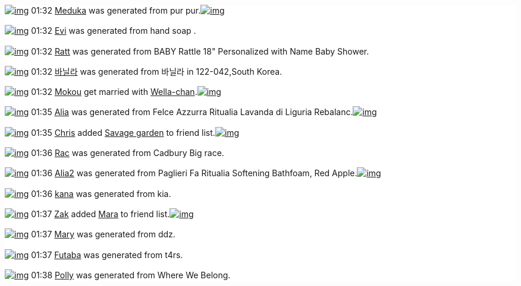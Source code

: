 [![img](http://www.deviantsart.com/1q8ddj9.png)](http://www.barcodekanojo.com/kanojo/3060346/Meduka) 01:32 [Meduka](http://www.barcodekanojo.com/kanojo/3060346/Meduka) was generated from pur pur.[![img](http://www.deviantsart.com/2rbsphm.jpeg)](http://www.barcodekanojo.com/product_images/barcode/5785461/1405787474/pur%20pur.jpg) 

[![img](http://www.deviantsart.com/11lj1i6.png)](http://www.barcodekanojo.com/kanojo/3060347/Evi) 01:32 [Evi](http://www.barcodekanojo.com/kanojo/3060347/Evi) was generated from hand soap .

[![img](http://www.deviantsart.com/21r9pv9.png)](http://www.barcodekanojo.com/kanojo/3060348/Ratt) 01:32 [Ratt](http://www.barcodekanojo.com/kanojo/3060348/Ratt) was generated from BABY Rattle 18" Personalized with Name Baby Shower.

[![img](http://www.deviantsart.com/1tbo4uu.png)](http://www.barcodekanojo.com/kanojo/3060349/%EB%B0%94%EB%8B%90%EB%9D%BC) 01:32 [바닐라](http://www.barcodekanojo.com/kanojo/3060349/%EB%B0%94%EB%8B%90%EB%9D%BC) was generated from 바닐라 in 122-042,South Korea.

[![img](http://www.deviantsart.com/1fd1mie.jpeg)](http://www.barcodekanojo.com/user/476962/Mokou) 01:32 [Mokou](http://www.barcodekanojo.com/user/476962/Mokou) get married with [Wella-chan](http://www.barcodekanojo.com/kanojo/2545548/Wella-chan).[![img](http://www.deviantsart.com/1ecv4jm.png)](http://www.barcodekanojo.com/kanojo/2545548/Wella-chan) 

[![img](http://www.deviantsart.com/3scfo45.png)](http://www.barcodekanojo.com/kanojo/3060350/Alia) 01:35 [Alia](http://www.barcodekanojo.com/kanojo/3060350/Alia) was generated from Felce Azzurra Ritualia Lavanda di Liguria Rebalanc.[![img](http://www.deviantsart.com/k8h4vv.jpeg)](http://www.barcodekanojo.com/product_images/barcode/5785465/1405787660/50x50xFelce,P20Azzurra,P20Ritualia,P20Lavanda,P20di,P20Liguria,P20Rebalanc.jpg,qw=88,ah=88.pagespeed.ic.FlClpiu68x.jpg) 

[![img](http://www.deviantsart.com/3nfcvgt.jpeg)](http://www.barcodekanojo.com/user/474618/Chris) 01:35 [Chris](http://www.barcodekanojo.com/user/474618/Chris) added [Savage garden](http://www.barcodekanojo.com/kanojo/1698285/Savage%20garden) to friend list.[![img](http://www.deviantsart.com/29bss51.png)](http://www.barcodekanojo.com/kanojo/1698285/Savage%20garden) 

[![img](http://www.deviantsart.com/1aujm6j.png)](http://www.barcodekanojo.com/kanojo/3060351/Rac) 01:36 [Rac](http://www.barcodekanojo.com/kanojo/3060351/Rac) was generated from Cadbury Big race.

[![img](http://www.deviantsart.com/2a4tg0h.png)](http://www.barcodekanojo.com/kanojo/3060352/Alia2) 01:36 [Alia2](http://www.barcodekanojo.com/kanojo/3060352/Alia2) was generated from Paglieri Fa Ritualia Softening Bathfoam, Red Apple.[![img](http://www.deviantsart.com/9va9al.jpeg)](http://www.barcodekanojo.com/product_images/barcode/5785468/1405787715/50x50xPaglieri,P20Fa,P20Ritualia,P20Softening,P20Bathfoam,P2C,P20Red,P20Apple.jpg,qw=88,ah=88.pagespeed.ic.kBjgFuXZUR.jpg) 

[![img](http://www.deviantsart.com/2lg1t6r.png)](http://www.barcodekanojo.com/kanojo/3060353/kana) 01:36 [kana](http://www.barcodekanojo.com/kanojo/3060353/kana) was generated from kia.

[![img](http://www.deviantsart.com/2dtl6i2.jpeg)](http://www.barcodekanojo.com/user/280625/Zak) 01:37 [Zak](http://www.barcodekanojo.com/user/280625/Zak) added [Mara](http://www.barcodekanojo.com/kanojo/2778662/Mara) to friend list.[![img](http://www.deviantsart.com/2d9hagg.png)](http://www.barcodekanojo.com/kanojo/2778662/Mara) 

[![img](http://www.deviantsart.com/1c5n08.png)](http://www.barcodekanojo.com/kanojo/3060354/Mary) 01:37 [Mary](http://www.barcodekanojo.com/kanojo/3060354/Mary) was generated from ddz.

[![img](http://www.deviantsart.com/iv14sb.png)](http://www.barcodekanojo.com/kanojo/3060355/Futaba) 01:37 [Futaba](http://www.barcodekanojo.com/kanojo/3060355/Futaba) was generated from t4rs.

[![img](http://www.deviantsart.com/3arhrgp.png)](http://www.barcodekanojo.com/kanojo/3060356/Polly) 01:38 [Polly](http://www.barcodekanojo.com/kanojo/3060356/Polly) was generated from Where We Belong.
